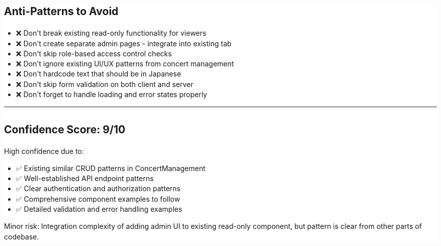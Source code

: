 ## Anti-Patterns to Avoid

- ❌ Don't break existing read-only functionality for viewers
- ❌ Don't create separate admin pages - integrate into existing tab
- ❌ Don't skip role-based access control checks
- ❌ Don't ignore existing UI/UX patterns from concert management
- ❌ Don't hardcode text that should be in Japanese
- ❌ Don't skip form validation on both client and server
- ❌ Don't forget to handle loading and error states properly

---

## Confidence Score: 9/10

High confidence due to:
- ✅ Existing similar CRUD patterns in ConcertManagement
- ✅ Well-established API endpoint patterns
- ✅ Clear authentication and authorization patterns
- ✅ Comprehensive component examples to follow
- ✅ Detailed validation and error handling examples

Minor risk: Integration complexity of adding admin UI to existing read-only component, but pattern is clear from other parts of codebase.